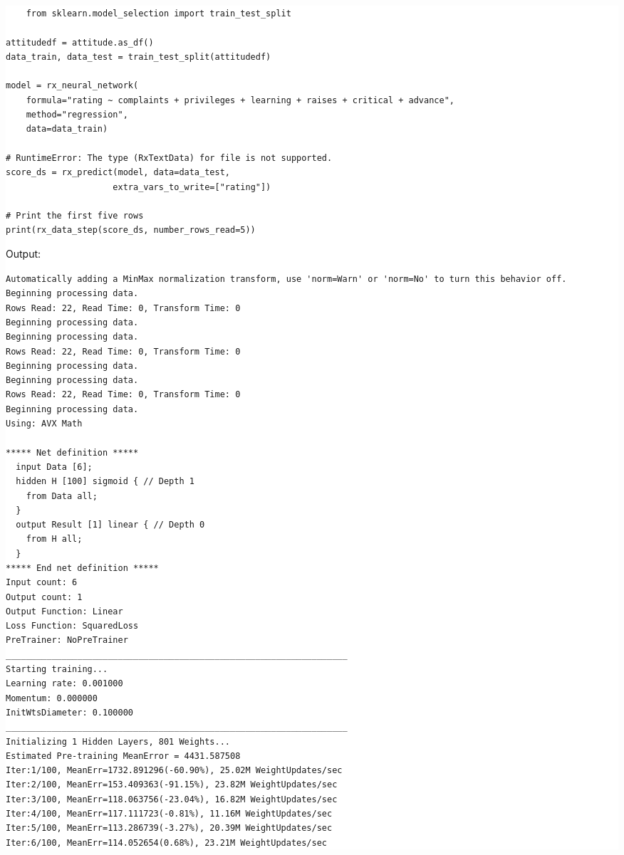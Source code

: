 ```
    from sklearn.model_selection import train_test_split

attitudedf = attitude.as_df()
data_train, data_test = train_test_split(attitudedf)

model = rx_neural_network(
    formula="rating ~ complaints + privileges + learning + raises + critical + advance",
    method="regression",
    data=data_train)
    
# RuntimeError: The type (RxTextData) for file is not supported.
score_ds = rx_predict(model, data=data_test,
                     extra_vars_to_write=["rating"])
                     
# Print the first five rows
print(rx_data_step(score_ds, number_rows_read=5))
```


Output:



```
Automatically adding a MinMax normalization transform, use 'norm=Warn' or 'norm=No' to turn this behavior off.
Beginning processing data.
Rows Read: 22, Read Time: 0, Transform Time: 0
Beginning processing data.
Beginning processing data.
Rows Read: 22, Read Time: 0, Transform Time: 0
Beginning processing data.
Beginning processing data.
Rows Read: 22, Read Time: 0, Transform Time: 0
Beginning processing data.
Using: AVX Math

***** Net definition *****
  input Data [6];
  hidden H [100] sigmoid { // Depth 1
    from Data all;
  }
  output Result [1] linear { // Depth 0
    from H all;
  }
***** End net definition *****
Input count: 6
Output count: 1
Output Function: Linear
Loss Function: SquaredLoss
PreTrainer: NoPreTrainer
___________________________________________________________________
Starting training...
Learning rate: 0.001000
Momentum: 0.000000
InitWtsDiameter: 0.100000
___________________________________________________________________
Initializing 1 Hidden Layers, 801 Weights...
Estimated Pre-training MeanError = 4431.587508
Iter:1/100, MeanErr=1732.891296(-60.90%), 25.02M WeightUpdates/sec
Iter:2/100, MeanErr=153.409363(-91.15%), 23.82M WeightUpdates/sec
Iter:3/100, MeanErr=118.063756(-23.04%), 16.82M WeightUpdates/sec
Iter:4/100, MeanErr=117.111723(-0.81%), 11.16M WeightUpdates/sec
Iter:5/100, MeanErr=113.286739(-3.27%), 20.39M WeightUpdates/sec
Iter:6/100, MeanErr=114.052654(0.68%), 23.21M WeightUpdates/sec
```